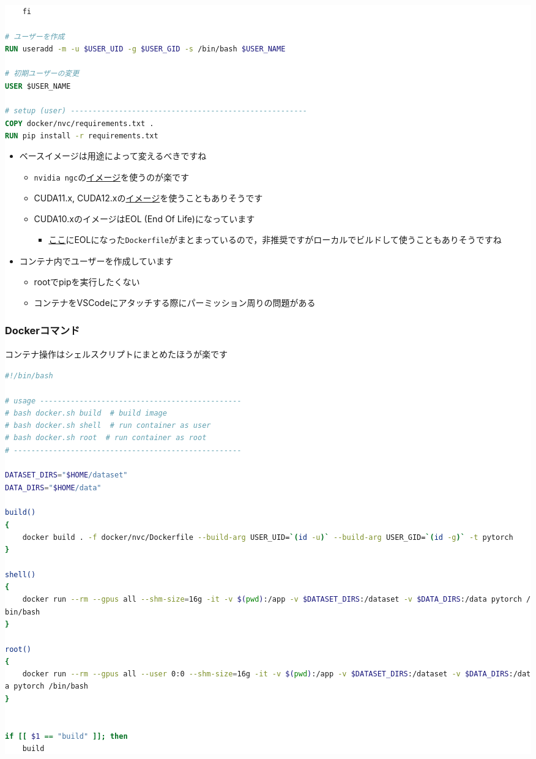```Dockerfile
    fi

# ユーザーを作成
RUN useradd -m -u $USER_UID -g $USER_GID -s /bin/bash $USER_NAME

# 初期ユーザーの変更
USER $USER_NAME

# setup (user) ------------------------------------------------------
COPY docker/nvc/requirements.txt .
RUN pip install -r requirements.txt
```

- ベースイメージは用途によって変えるべきですね

    - `nvidia ngc`の[イメージ](https://catalog.ngc.nvidia.com/orgs/nvidia/containers/pytorch)を使うのが楽です

    - CUDA11.x, CUDA12.xの[イメージ](https://hub.docker.com/r/nvidia/cuda)を使うこともありそうです

    - CUDA10.xのイメージはEOL (End Of Life)になっています

        - [ここ](https://gitlab.com/nvidia/container-images/cuda/-/tree/master/dist/end-of-life)にEOLになった`Dockerfile`がまとまっているので，非推奨ですがローカルでビルドして使うこともありそうですね

- コンテナ内でユーザーを作成しています

    - rootでpipを実行したくない

    - コンテナをVSCodeにアタッチする際にパーミッション周りの問題がある



### Dockerコマンド
コンテナ操作はシェルスクリプトにまとめたほうが楽です

```docker.sh
#!/bin/bash

# usage ----------------------------------------------
# bash docker.sh build  # build image
# bash docker.sh shell  # run container as user
# bash docker.sh root  # run container as root
# ----------------------------------------------------

DATASET_DIRS="$HOME/dataset"
DATA_DIRS="$HOME/data"

build()
{
    docker build . -f docker/nvc/Dockerfile --build-arg USER_UID=`(id -u)` --build-arg USER_GID=`(id -g)` -t pytorch
}

shell() 
{
    docker run --rm --gpus all --shm-size=16g -it -v $(pwd):/app -v $DATASET_DIRS:/dataset -v $DATA_DIRS:/data pytorch /bin/bash
}

root()
{
    docker run --rm --gpus all --user 0:0 --shm-size=16g -it -v $(pwd):/app -v $DATASET_DIRS:/dataset -v $DATA_DIRS:/data pytorch /bin/bash
}


if [[ $1 == "build" ]]; then
    build
```